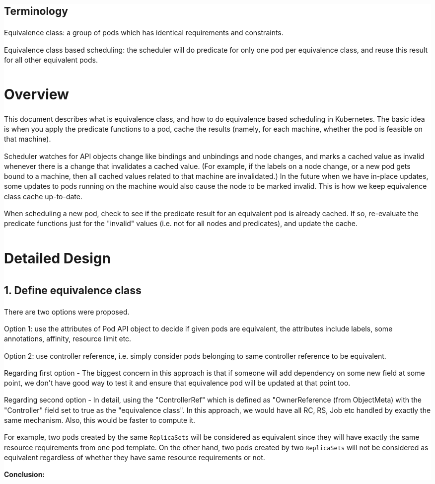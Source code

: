 ## Terminology

Equivalence class: a group of pods which has identical requirements and constraints. 

Equivalence class based scheduling: the scheduler will do predicate for only one pod per equivalence class, and reuse this result for all other equivalent pods.

# Overview

This document describes what is equivalence class, and how to do equivalence based scheduling in Kubernetes. The basic idea is when you apply the predicate functions to a pod, cache the results (namely, for each machine, whether the pod is feasible on that machine).

Scheduler watches for API objects change like bindings and unbindings and node changes, and marks a cached value as invalid whenever there is a change that invalidates a cached value. (For example, if the labels on a node change, or a new pod gets bound to a machine, then all cached values related to that machine are invalidated.) In the future when we have in-place updates, some updates to pods running on the machine would also cause the node to be marked invalid. This is how we keep equivalence class cache up-to-date.

When scheduling a new pod, check to see if the predicate result for an equivalent pod is already cached. If so, re-evaluate the predicate functions just for the "invalid" values (i.e. not for all nodes and predicates), and update the cache.


# Detailed Design

## 1. Define equivalence class

There are two options were proposed.

Option 1: use the attributes of Pod API object to decide if given pods are equivalent, the attributes include labels, some annotations, affinity, resource limit etc.

Option 2: use controller reference, i.e. simply consider pods belonging to same controller reference
to be equivalent.

Regarding first option - The biggest concern in this approach is that if someone will add dependency on some new field at some point, we don't have good way to test it and ensure that equivalence pod will be updated at that point too.

Regarding second option - In detail, using the "ControllerRef" which is defined as "OwnerReference (from ObjectMeta) with the "Controller" field set to true as the "equivalence class". In this approach, we would have all RC, RS, Job etc handled by exactly the same mechanism. Also, this would be faster to compute it. 

For example, two pods created by the same `ReplicaSets` will be considered as equivalent since they will have exactly the same resource requirements from one pod template. On the other hand, two pods created by two `ReplicaSets` will not be considered as equivalent regardless of whether they have same resource requirements or not.

**Conclusion:**
